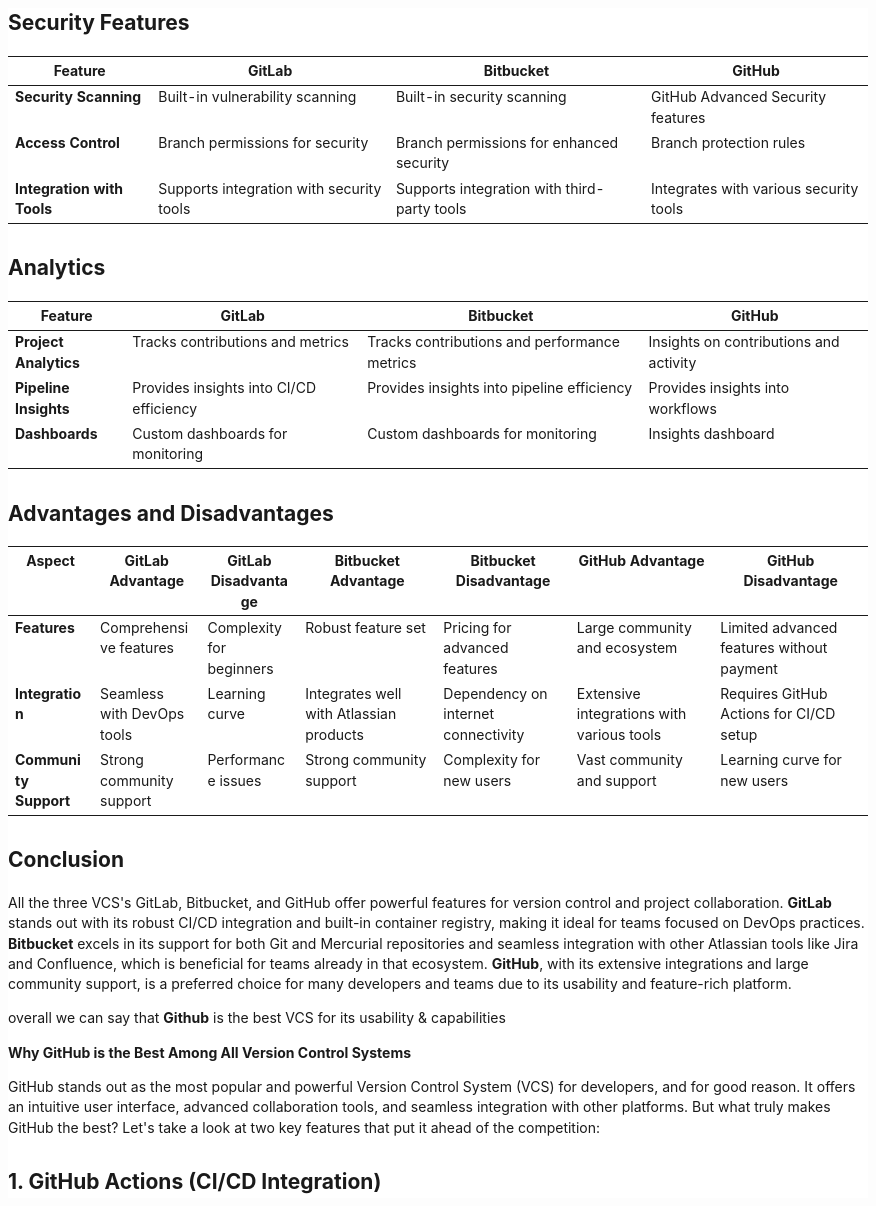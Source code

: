 ## Security Features 

| Feature                     | GitLab                                 | Bitbucket                                 | GitHub                               |
|-----------------------------|----------------------------------------|-------------------------------------------|-------------------------------------|
| **Security Scanning**       | Built-in vulnerability scanning        | Built-in security scanning                 | GitHub Advanced Security features    |
| **Access Control**          | Branch permissions for security        | Branch permissions for enhanced security  | Branch protection rules              |
| **Integration with Tools**  | Supports integration with security tools | Supports integration with third-party tools | Integrates with various security tools |

## Analytics 

| Feature                     | GitLab                                 | Bitbucket                                 | GitHub                               |
|-----------------------------|----------------------------------------|-------------------------------------------|-------------------------------------|
| **Project Analytics**       | Tracks contributions and metrics       | Tracks contributions and performance metrics | Insights on contributions and activity |
| **Pipeline Insights**       | Provides insights into CI/CD efficiency | Provides insights into pipeline efficiency  | Provides insights into workflows     |
| **Dashboards**              | Custom dashboards for monitoring       | Custom dashboards for monitoring           | Insights dashboard                   |

## Advantages and Disadvantages 

| Aspect                       | GitLab Advantage                        | GitLab Disadvantage                      | Bitbucket Advantage                    | Bitbucket Disadvantage                 | GitHub Advantage                          | GitHub Disadvantage                       |
|------------------------------|----------------------------------------|------------------------------------------|----------------------------------------|-----------------------------------------|------------------------------------------|-------------------------------------------|
| **Features**                 | Comprehensive features                 | Complexity for beginners                 | Robust feature set                     | Pricing for advanced features           | Large community and ecosystem            | Limited advanced features without payment  |
| **Integration**              | Seamless with DevOps tools             | Learning curve                           | Integrates well with Atlassian products | Dependency on internet connectivity     | Extensive integrations with various tools | Requires GitHub Actions for CI/CD setup    |
| **Community Support**        | Strong community support                | Performance issues                       | Strong community support               | Complexity for new users                | Vast community and support                | Learning curve for new users              |

## Conclusion 

All the three VCS's  GitLab, Bitbucket, and GitHub offer powerful features for version control and project collaboration. **GitLab** stands out with its robust CI/CD integration and built-in container registry, making it ideal for teams focused on DevOps practices. **Bitbucket** excels in its support for both Git and Mercurial repositories and seamless integration with other Atlassian tools like Jira and Confluence, which is beneficial for teams already in that ecosystem. **GitHub**, with its extensive integrations and large community support, is a preferred choice for many developers and teams due to its usability and feature-rich platform.
 
 overall we can say that **Github** is the best VCS for its usability & capabilities 

 
 **Why GitHub is the Best Among All Version Control Systems**

GitHub stands out as the most popular and powerful Version Control System (VCS) for developers, and for good reason. It offers an intuitive user interface, advanced collaboration tools, and seamless integration with other platforms. But what truly makes GitHub the best? Let's take a look at two key features that put it ahead of the competition:

## 1. GitHub Actions (CI/CD Integration)
